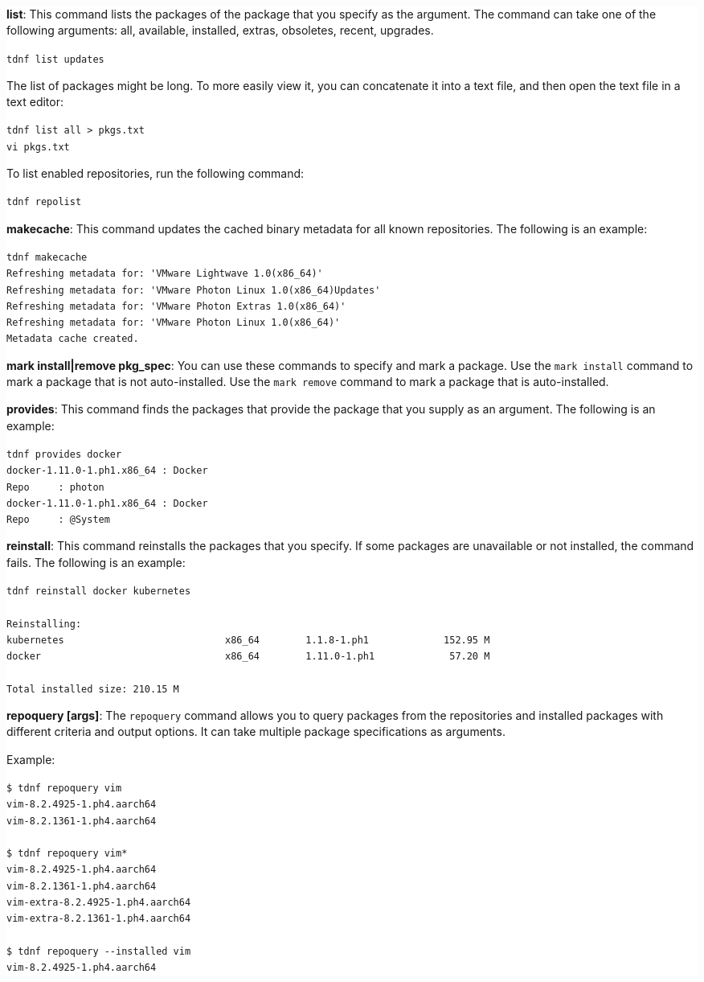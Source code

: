 
**list**: This command lists the packages of the package that you specify as the argument. The command can take one of the following arguments: all, available, installed, extras, obsoletes, recent, upgrades. 

	tdnf list updates

The list of packages might be long. To more easily view it, you can concatenate it into a text file, and then open the text file in a text editor: 

	tdnf list all > pkgs.txt
	vi pkgs.txt

To list enabled repositories, run the following command:

	tdnf repolist

**makecache**: This command updates the cached binary metadata for all known repositories. The following is an example:

	tdnf makecache
	Refreshing metadata for: 'VMware Lightwave 1.0(x86_64)'
	Refreshing metadata for: 'VMware Photon Linux 1.0(x86_64)Updates'
	Refreshing metadata for: 'VMware Photon Extras 1.0(x86_64)'
	Refreshing metadata for: 'VMware Photon Linux 1.0(x86_64)'
	Metadata cache created.

**mark install|remove pkg_spec**: You can use these commands to specify and mark a package. Use the `mark install` command to mark a package that is not auto-installed. Use the `mark remove` command to mark a package that is auto-installed.

**provides**: This command finds the packages that provide the package that you supply as an argument. The following is an example: 

	tdnf provides docker
	docker-1.11.0-1.ph1.x86_64 : Docker
	Repo     : photon
	docker-1.11.0-1.ph1.x86_64 : Docker
	Repo     : @System

**reinstall**: This command reinstalls the packages that you specify. If some packages are unavailable or not installed, the command fails. The following is an example: 

	tdnf reinstall docker kubernetes

	Reinstalling:
	kubernetes                            x86_64        1.1.8-1.ph1             152.95 M
	docker                                x86_64        1.11.0-1.ph1             57.20 M

	Total installed size: 210.15 M


**repoquery [args]**: The `repoquery` command allows you to query packages from the repositories and installed packages with different criteria and output options. It can take multiple package specifications as arguments.

Example:

```
$ tdnf repoquery vim 
vim-8.2.4925-1.ph4.aarch64
vim-8.2.1361-1.ph4.aarch64

$ tdnf repoquery vim*
vim-8.2.4925-1.ph4.aarch64
vim-8.2.1361-1.ph4.aarch64
vim-extra-8.2.4925-1.ph4.aarch64
vim-extra-8.2.1361-1.ph4.aarch64

$ tdnf repoquery --installed vim
vim-8.2.4925-1.ph4.aarch64

```